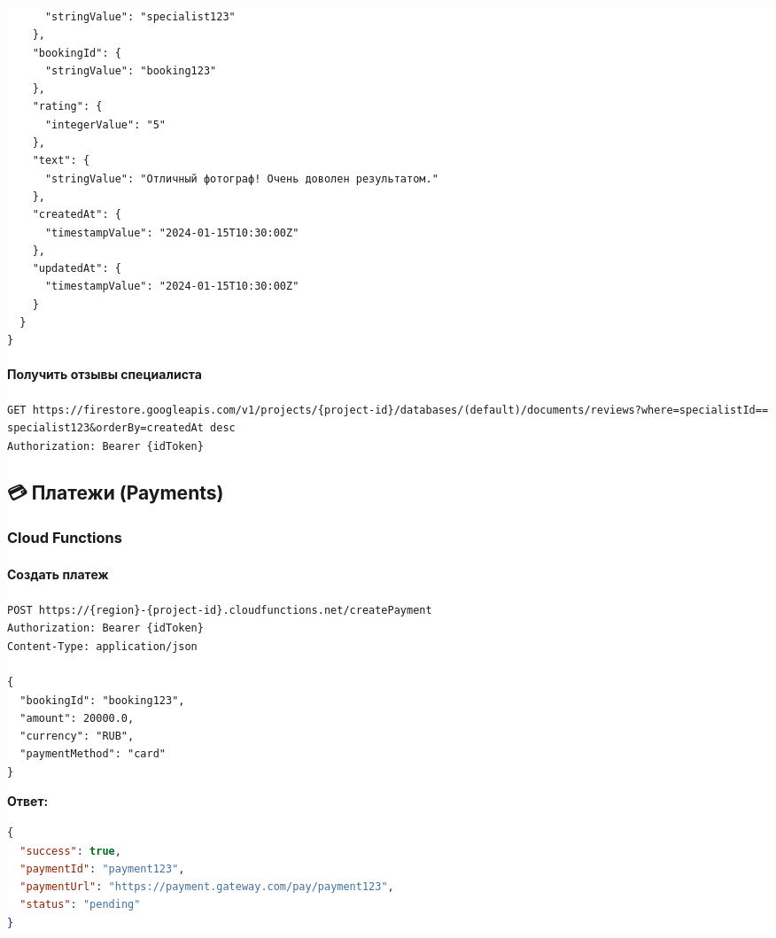 ```http
      "stringValue": "specialist123"
    },
    "bookingId": {
      "stringValue": "booking123"
    },
    "rating": {
      "integerValue": "5"
    },
    "text": {
      "stringValue": "Отличный фотограф! Очень доволен результатом."
    },
    "createdAt": {
      "timestampValue": "2024-01-15T10:30:00Z"
    },
    "updatedAt": {
      "timestampValue": "2024-01-15T10:30:00Z"
    }
  }
}
```

#### Получить отзывы специалиста
```http
GET https://firestore.googleapis.com/v1/projects/{project-id}/databases/(default)/documents/reviews?where=specialistId==specialist123&orderBy=createdAt desc
Authorization: Bearer {idToken}
```

## 💳 Платежи (Payments)

### Cloud Functions

#### Создать платеж
```http
POST https://{region}-{project-id}.cloudfunctions.net/createPayment
Authorization: Bearer {idToken}
Content-Type: application/json

{
  "bookingId": "booking123",
  "amount": 20000.0,
  "currency": "RUB",
  "paymentMethod": "card"
}
```

**Ответ:**
```json
{
  "success": true,
  "paymentId": "payment123",
  "paymentUrl": "https://payment.gateway.com/pay/payment123",
  "status": "pending"
}
```
